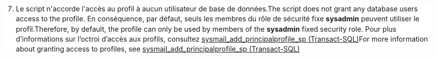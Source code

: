 7.  <span data-ttu-id="c7f8a-446">Le script n'accorde l'accès au profil à aucun utilisateur de base de données.</span><span class="sxs-lookup"><span data-stu-id="c7f8a-446">The script does not grant any database users access to the profile.</span></span> <span data-ttu-id="c7f8a-447">En conséquence, par défaut, seuls les membres du rôle de sécurité fixe **sysadmin** peuvent utiliser le profil.</span><span class="sxs-lookup"><span data-stu-id="c7f8a-447">Therefore, by default, the profile can only be used by members of the **sysadmin** fixed security role.</span></span> <span data-ttu-id="c7f8a-448">Pour plus d’informations sur l’octroi d’accès aux profils, consultez [sysmail_add_principalprofile_sp &#40;Transact-SQL&#41;](/sql/relational-databases/system-stored-procedures/sysmail-add-principalprofile-sp-transact-sql)</span><span class="sxs-lookup"><span data-stu-id="c7f8a-448">For more information about granting access to profiles, see [sysmail_add_principalprofile_sp &#40;Transact-SQL&#41;](/sql/relational-databases/system-stored-procedures/sysmail-add-principalprofile-sp-transact-sql)</span></span>  
  
  
